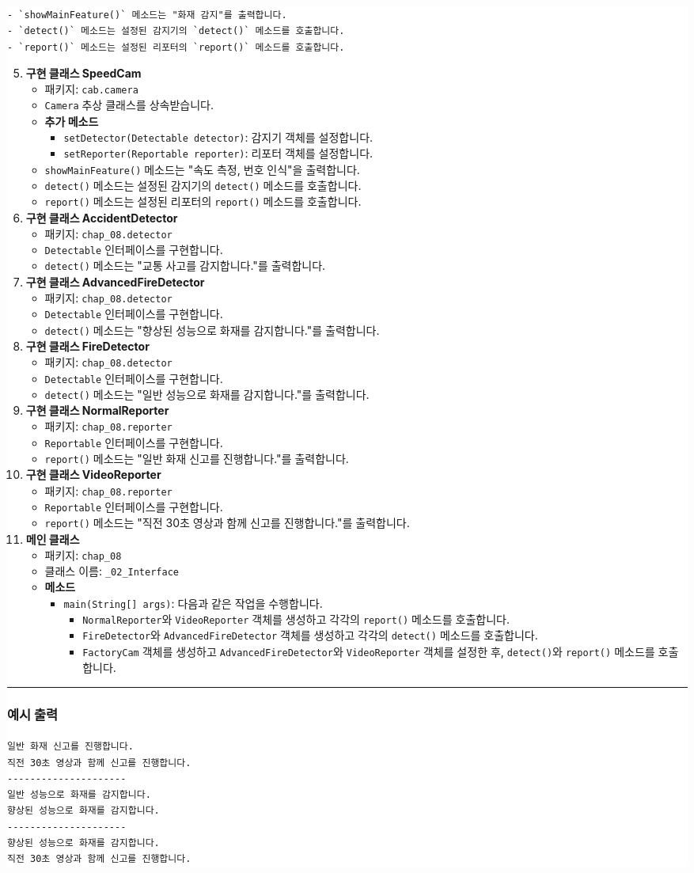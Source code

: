     - `showMainFeature()` 메소드는 "화재 감지"를 출력합니다.
    - `detect()` 메소드는 설정된 감지기의 `detect()` 메소드를 호출합니다.
    - `report()` 메소드는 설정된 리포터의 `report()` 메소드를 호출합니다.
5. **구현 클래스 SpeedCam**
    - 패키지: `cab.camera`
    - `Camera` 추상 클래스를 상속받습니다.
    - **추가 메소드**
        - `setDetector(Detectable detector)`: 감지기 객체를 설정합니다.
        - `setReporter(Reportable reporter)`: 리포터 객체를 설정합니다.
    - `showMainFeature()` 메소드는 "속도 측정, 번호 인식"을 출력합니다.
    - `detect()` 메소드는 설정된 감지기의 `detect()` 메소드를 호출합니다.
    - `report()` 메소드는 설정된 리포터의 `report()` 메소드를 호출합니다.
6. **구현 클래스 AccidentDetector**
    - 패키지: `chap_08.detector`
    - `Detectable` 인터페이스를 구현합니다.
    - `detect()` 메소드는 "교통 사고를 감지합니다."를 출력합니다.
7. **구현 클래스 AdvancedFireDetector**
    - 패키지: `chap_08.detector`
    - `Detectable` 인터페이스를 구현합니다.
    - `detect()` 메소드는 "향상된 성능으로 화재를 감지합니다."를 출력합니다.
8. **구현 클래스 FireDetector**
    - 패키지: `chap_08.detector`
    - `Detectable` 인터페이스를 구현합니다.
    - `detect()` 메소드는 "일반 성능으로 화재를 감지합니다."를 출력합니다.
9. **구현 클래스 NormalReporter**
    - 패키지: `chap_08.reporter`
    - `Reportable` 인터페이스를 구현합니다.
    - `report()` 메소드는 "일반 화재 신고를 진행합니다."를 출력합니다.
10. **구현 클래스 VideoReporter**
    - 패키지: `chap_08.reporter`
    - `Reportable` 인터페이스를 구현합니다.
    - `report()` 메소드는 "직전 30초 영상과 함께 신고를 진행합니다."를 출력합니다.
11. **메인 클래스**
    - 패키지: `chap_08`
    - 클래스 이름: `_02_Interface`
    - **메소드**
        - `main(String[] args)`: 다음과 같은 작업을 수행합니다.
            - `NormalReporter`와 `VideoReporter` 객체를 생성하고 각각의 `report()` 메소드를 호출합니다.
            - `FireDetector`와 `AdvancedFireDetector` 객체를 생성하고 각각의 `detect()` 메소드를 호출합니다.
            - `FactoryCam` 객체를 생성하고 `AdvancedFireDetector`와 `VideoReporter` 객체를 설정한 후, `detect()`와 `report()` 메소드를 호출합니다.

---

### 예시 출력

```
일반 화재 신고를 진행합니다.
직전 30초 영상과 함께 신고를 진행합니다.
---------------------
일반 성능으로 화재를 감지합니다.
향상된 성능으로 화재를 감지합니다.
---------------------
향상된 성능으로 화재를 감지합니다.
직전 30초 영상과 함께 신고를 진행합니다.
```
